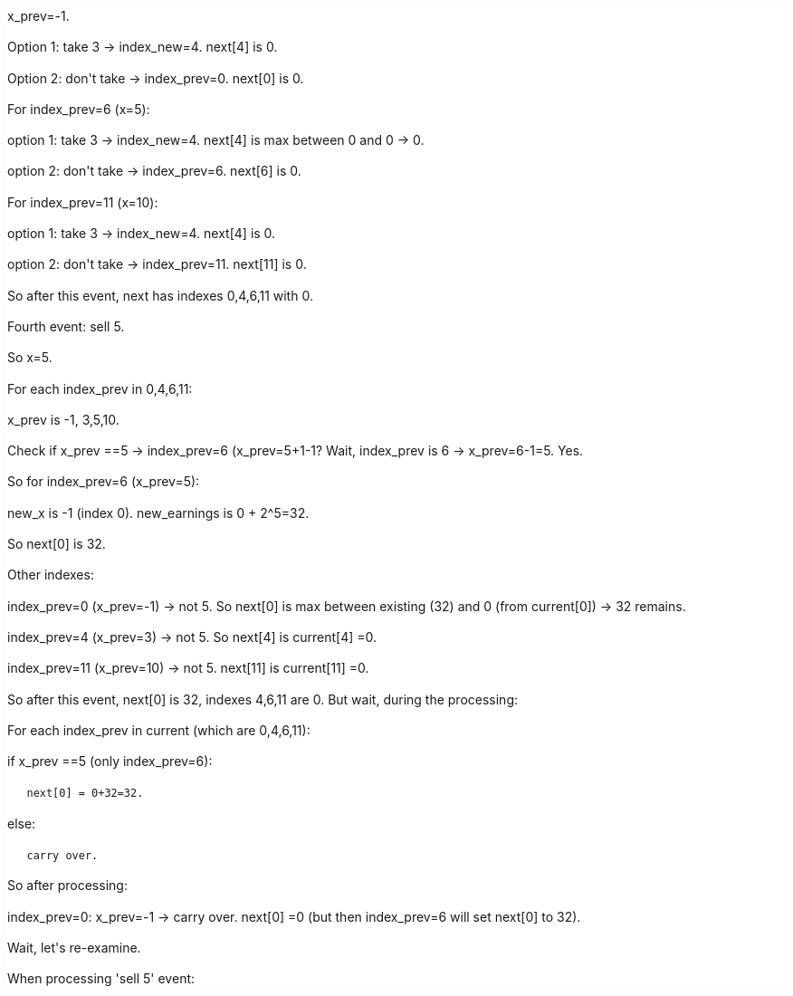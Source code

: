 x_prev=-1.

Option 1: take 3 → index_new=4. next[4] is 0.

Option 2: don't take → index_prev=0. next[0] is 0.

For index_prev=6 (x=5):

option 1: take 3 → index_new=4. next[4] is max between 0 and 0 → 0.

option 2: don't take → index_prev=6. next[6] is 0.

For index_prev=11 (x=10):

option 1: take 3 → index_new=4. next[4] is 0.

option 2: don't take → index_prev=11. next[11] is 0.

So after this event, next has indexes 0,4,6,11 with 0.

Fourth event: sell 5.

So x=5.

For each index_prev in 0,4,6,11:

x_prev is -1, 3,5,10.

Check if x_prev ==5 → index_prev=6 (x_prev=5+1-1? Wait, index_prev is 6 → x_prev=6-1=5. Yes.

So for index_prev=6 (x_prev=5):

   new_x is -1 (index 0). new_earnings is 0 + 2^5=32.

   So next[0] is 32.

Other indexes:

index_prev=0 (x_prev=-1) → not 5. So next[0] is max between existing (32) and 0 (from current[0]) → 32 remains.

index_prev=4 (x_prev=3) → not 5. So next[4] is current[4] =0.

index_prev=11 (x_prev=10) → not 5. next[11] is current[11] =0.

So after this event, next[0] is 32, indexes 4,6,11 are 0. But wait, during the processing:

For each index_prev in current (which are 0,4,6,11):

   if x_prev ==5 (only index_prev=6):

       next[0] = 0+32=32.

   else:

       carry over.

So after processing:

index_prev=0: x_prev=-1 → carry over. next[0] =0 (but then index_prev=6 will set next[0] to 32).

Wait, let's re-examine.

When processing 'sell 5' event:
